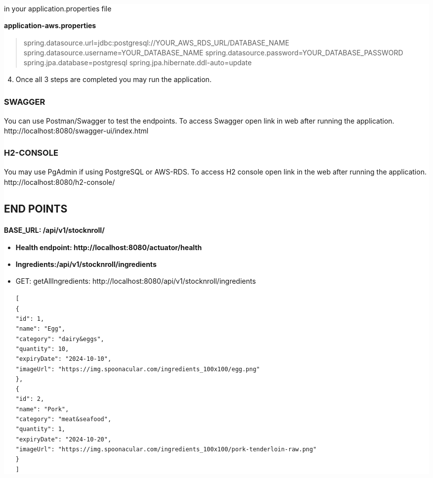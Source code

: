 in your application.properties file

**application-aws.properties**
>spring.datasource.url=jdbc:postgresql://YOUR_AWS_RDS_URL/DATABASE_NAME
spring.datasource.username=YOUR_DATABASE_NAME
spring.datasource.password=YOUR_DATABASE_PASSWORD
spring.jpa.database=postgresql
spring.jpa.hibernate.ddl-auto=update


4. Once all 3 steps are completed you may run the application.

### SWAGGER
You can use Postman/Swagger to test the endpoints.
To access Swagger open link in web after running the application.
http://localhost:8080/swagger-ui/index.html

### H2-CONSOLE
You may use PgAdmin if using PostgreSQL or AWS-RDS.
To access H2 console open link in the web after running the application.
http://localhost:8080/h2-console/

## END POINTS

**BASE_URL: /api/v1/stocknroll/**

* **Health endpoint: http://localhost:8080/actuator/health**


* **Ingredients:/api/v1/stocknroll/ingredients**


* GET: getAllIngredients:
http://localhost:8080/api/v1/stocknroll/ingredients

  ``` 
  [
  {
  "id": 1,
  "name": "Egg",
  "category": "dairy&eggs",
  "quantity": 10,
  "expiryDate": "2024-10-10",
  "imageUrl": "https://img.spoonacular.com/ingredients_100x100/egg.png"
  },
  {
  "id": 2,
  "name": "Pork",
  "category": "meat&seafood",
  "quantity": 1,
  "expiryDate": "2024-10-20",
  "imageUrl": "https://img.spoonacular.com/ingredients_100x100/pork-tenderloin-raw.png"
  }
  ]
  ```
